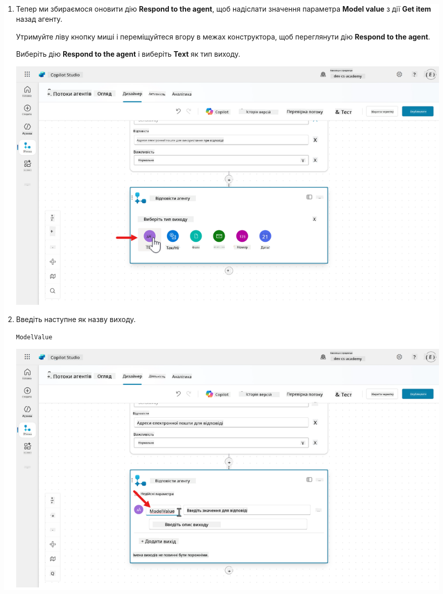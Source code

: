 1. Тепер ми збираємося оновити дію **Respond to the agent**, щоб надіслати значення параметра **Model value** з дії **Get item** назад агенту.

    Утримуйте ліву кнопку миші і переміщуйтеся вгору в межах конструктора, щоб переглянути дію **Respond to the agent**.

    Виберіть дію **Respond to the agent** і виберіть **Text** як тип виходу.

    ![Вибрати Text як вихід](../../../../../translated_images/9.1_51_RespondToTheAgentAction.4c682a440e19a0fcd6d6f51ef9cdbfe76f482a39d635b8905d9b0cbbf33d945f.uk.png)

1. Введіть наступне як назву виходу.

    ```text
    ModelValue
    ```

    ![ModelValue як вихід](../../../../../translated_images/9.1_52_ModelValueInput.20609429eb323281051607b090319adc5315c0245c7d61158eb119714fe4318f.uk.png)